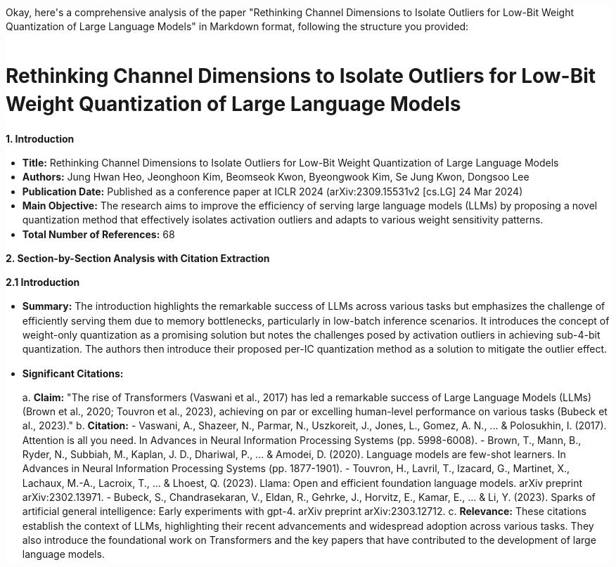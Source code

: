 Okay, here's a comprehensive analysis of the paper "Rethinking Channel Dimensions to Isolate Outliers for Low-Bit Weight Quantization of Large Language Models" in Markdown format, following the structure you provided:


# Rethinking Channel Dimensions to Isolate Outliers for Low-Bit Weight Quantization of Large Language Models

**1. Introduction**

- **Title:** Rethinking Channel Dimensions to Isolate Outliers for Low-Bit Weight Quantization of Large Language Models
- **Authors:** Jung Hwan Heo, Jeonghoon Kim, Beomseok Kwon, Byeongwook Kim, Se Jung Kwon, Dongsoo Lee
- **Publication Date:** Published as a conference paper at ICLR 2024 (arXiv:2309.15531v2 [cs.LG] 24 Mar 2024)
- **Main Objective:** The research aims to improve the efficiency of serving large language models (LLMs) by proposing a novel quantization method that effectively isolates activation outliers and adapts to various weight sensitivity patterns.
- **Total Number of References:** 68


**2. Section-by-Section Analysis with Citation Extraction**

**2.1 Introduction**

- **Summary:** The introduction highlights the remarkable success of LLMs across various tasks but emphasizes the challenge of efficiently serving them due to memory bottlenecks, particularly in low-batch inference scenarios. It introduces the concept of weight-only quantization as a promising solution but notes the challenges posed by activation outliers in achieving sub-4-bit quantization. The authors then introduce their proposed per-IC quantization method as a solution to mitigate the outlier effect.

- **Significant Citations:**

    a. **Claim:** "The rise of Transformers (Vaswani et al., 2017) has led a remarkable success of Large Language Models (LLMs) (Brown et al., 2020; Touvron et al., 2023), achieving on par or excelling human-level performance on various tasks (Bubeck et al., 2023)."
    b. **Citation:** 
        - Vaswani, A., Shazeer, N., Parmar, N., Uszkoreit, J., Jones, L., Gomez, A. N., ... & Polosukhin, I. (2017). Attention is all you need. In Advances in Neural Information Processing Systems (pp. 5998-6008).
        - Brown, T., Mann, B., Ryder, N., Subbiah, M., Kaplan, J. D., Dhariwal, P., ... & Amodei, D. (2020). Language models are few-shot learners. In Advances in Neural Information Processing Systems (pp. 1877-1901).
        - Touvron, H., Lavril, T., Izacard, G., Martinet, X., Lachaux, M.-A., Lacroix, T., ... & Lhoest, Q. (2023). Llama: Open and efficient foundation language models. arXiv preprint arXiv:2302.13971.
        - Bubeck, S., Chandrasekaran, V., Eldan, R., Gehrke, J., Horvitz, E., Kamar, E., ... & Li, Y. (2023). Sparks of artificial general intelligence: Early experiments with gpt-4. arXiv preprint arXiv:2303.12712.
    c. **Relevance:** These citations establish the context of LLMs, highlighting their recent advancements and widespread adoption across various tasks. They also introduce the foundational work on Transformers and the key papers that have contributed to the development of large language models.
